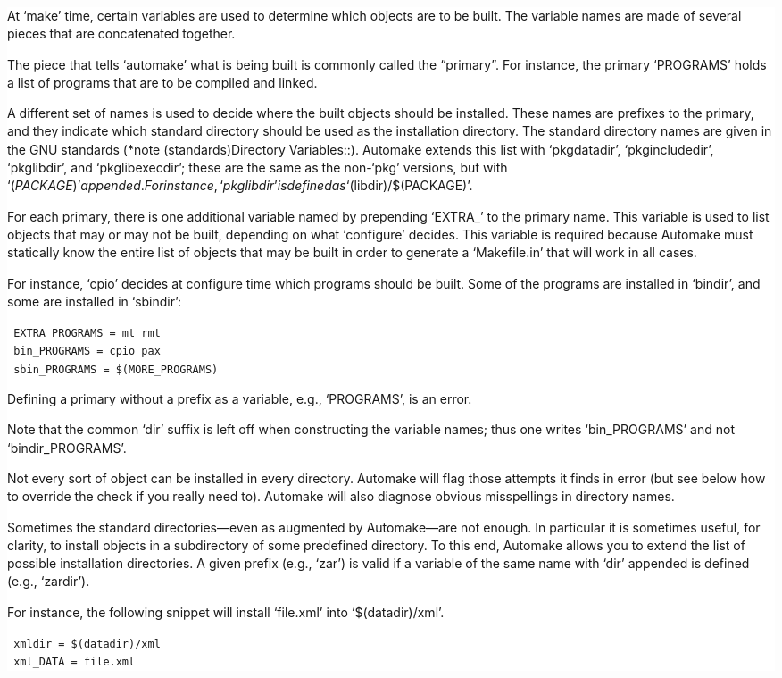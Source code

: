    At ‘make’ time, certain variables are used to determine which objects
are to be built.  The variable names are made of several pieces that are
concatenated together.

   The piece that tells ‘automake’ what is being built is commonly
called the “primary”.  For instance, the primary ‘PROGRAMS’ holds a list
of programs that are to be compiled and linked.

   A different set of names is used to decide where the built objects
should be installed.  These names are prefixes to the primary, and they
indicate which standard directory should be used as the installation
directory.  The standard directory names are given in the GNU standards
(*note (standards)Directory Variables::).  Automake extends this list
with ‘pkgdatadir’, ‘pkgincludedir’, ‘pkglibdir’, and ‘pkglibexecdir’;
these are the same as the non-‘pkg’ versions, but with ‘$(PACKAGE)’
appended.  For instance, ‘pkglibdir’ is defined as
‘$(libdir)/$(PACKAGE)’.

   For each primary, there is one additional variable named by
prepending ‘EXTRA_’ to the primary name.  This variable is used to list
objects that may or may not be built, depending on what ‘configure’
decides.  This variable is required because Automake must statically
know the entire list of objects that may be built in order to generate a
‘Makefile.in’ that will work in all cases.

   For instance, ‘cpio’ decides at configure time which programs should
be built.  Some of the programs are installed in ‘bindir’, and some are
installed in ‘sbindir’:

     EXTRA_PROGRAMS = mt rmt
     bin_PROGRAMS = cpio pax
     sbin_PROGRAMS = $(MORE_PROGRAMS)

   Defining a primary without a prefix as a variable, e.g., ‘PROGRAMS’,
is an error.

   Note that the common ‘dir’ suffix is left off when constructing the
variable names; thus one writes ‘bin_PROGRAMS’ and not
‘bindir_PROGRAMS’.

   Not every sort of object can be installed in every directory.
Automake will flag those attempts it finds in error (but see below how
to override the check if you really need to).  Automake will also
diagnose obvious misspellings in directory names.

   Sometimes the standard directories—even as augmented by Automake—are
not enough.  In particular it is sometimes useful, for clarity, to
install objects in a subdirectory of some predefined directory.  To this
end, Automake allows you to extend the list of possible installation
directories.  A given prefix (e.g., ‘zar’) is valid if a variable of the
same name with ‘dir’ appended is defined (e.g., ‘zardir’).

   For instance, the following snippet will install ‘file.xml’ into
‘$(datadir)/xml’.

     xmldir = $(datadir)/xml
     xml_DATA = file.xml
